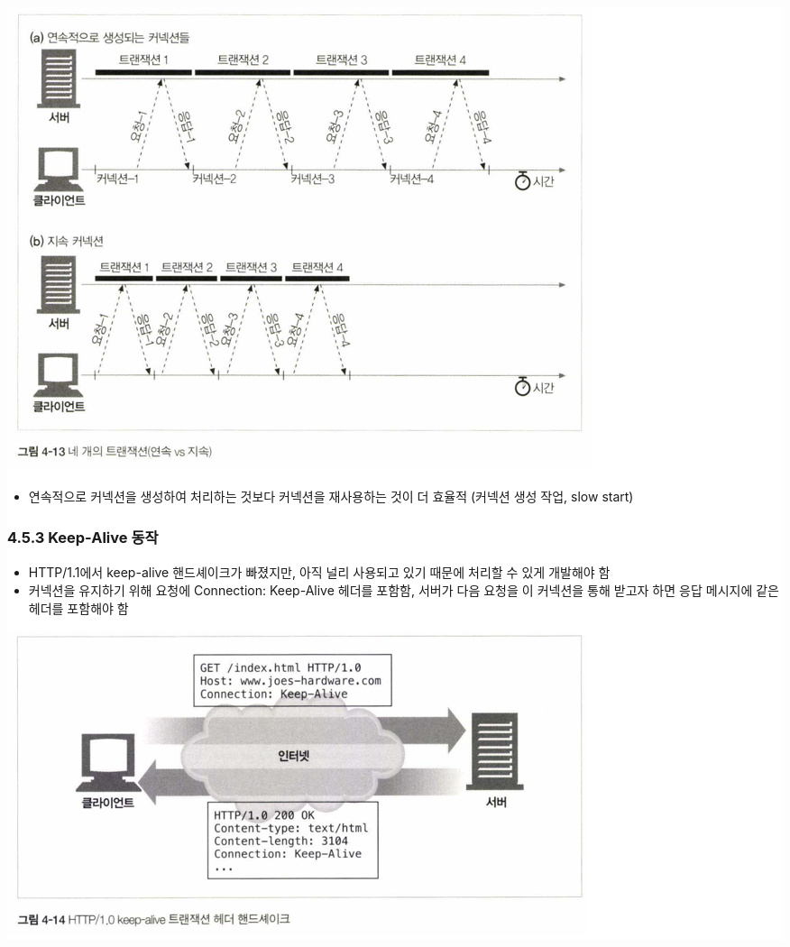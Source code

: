 ![img_12.png](img_12.png)

- 연속적으로 커넥션을 생성하여 처리하는 것보다 커넥션을 재사용하는 것이 더 효율적 (커넥션 생성 작업, slow start)

### 4.5.3 Keep-Alive 동작

- HTTP/1.1에서 keep-alive 핸드셰이크가 빠졌지만, 아직 널리 사용되고 있기 때문에 처리할 수 있게 개발해야 함
- 커넥션을 유지하기 위해 요청에 Connection: Keep-Alive 헤더를 포함함, 서버가 다음 요청을 이 커넥션을 통해 받고자 하면 응답 메시지에 같은 헤더를 포함해야 함

![img_13.png](img_13.png)
